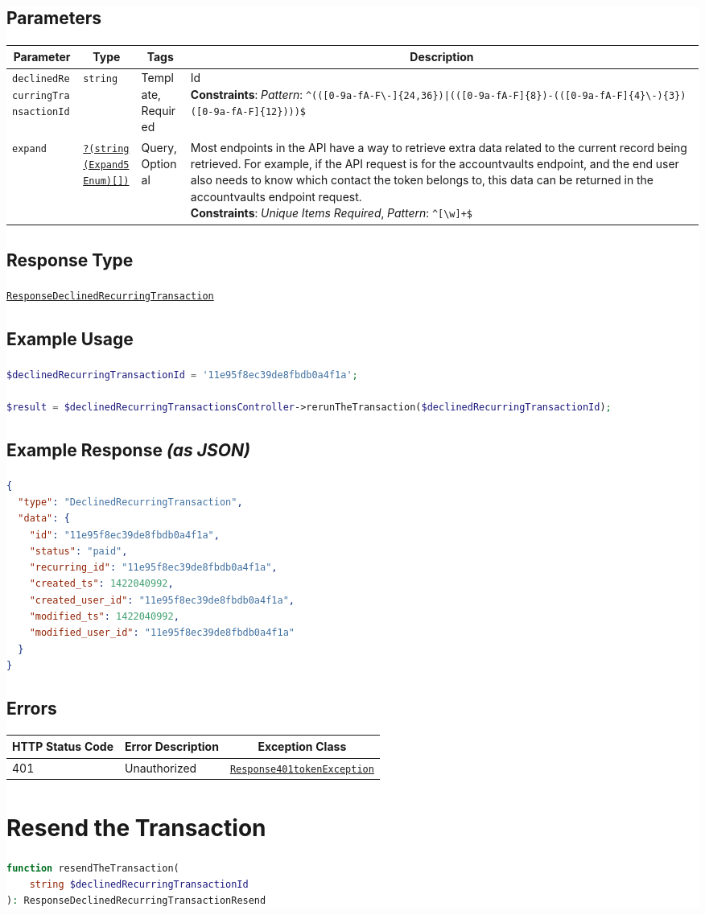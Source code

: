 ## Parameters

| Parameter | Type | Tags | Description |
|  --- | --- | --- | --- |
| `declinedRecurringTransactionId` | `string` | Template, Required | Id<br>**Constraints**: *Pattern*: `^(([0-9a-fA-F\-]{24,36})\|(([0-9a-fA-F]{8})-(([0-9a-fA-F]{4}\-){3})([0-9a-fA-F]{12})))$` |
| `expand` | [`?(string(Expand5Enum)[])`](../../doc/models/expand-5-enum.md) | Query, Optional | Most endpoints in the API have a way to retrieve extra data related to the current record being retrieved. For example, if the API request is for the accountvaults endpoint, and the end user also needs to know which contact the token belongs to, this data can be returned in the accountvaults endpoint request.<br>**Constraints**: *Unique Items Required*, *Pattern*: `^[\w]+$` |

## Response Type

[`ResponseDeclinedRecurringTransaction`](../../doc/models/response-declined-recurring-transaction.md)

## Example Usage

```php
$declinedRecurringTransactionId = '11e95f8ec39de8fbdb0a4f1a';

$result = $declinedRecurringTransactionsController->rerunTheTransaction($declinedRecurringTransactionId);
```

## Example Response *(as JSON)*

```json
{
  "type": "DeclinedRecurringTransaction",
  "data": {
    "id": "11e95f8ec39de8fbdb0a4f1a",
    "status": "paid",
    "recurring_id": "11e95f8ec39de8fbdb0a4f1a",
    "created_ts": 1422040992,
    "created_user_id": "11e95f8ec39de8fbdb0a4f1a",
    "modified_ts": 1422040992,
    "modified_user_id": "11e95f8ec39de8fbdb0a4f1a"
  }
}
```

## Errors

| HTTP Status Code | Error Description | Exception Class |
|  --- | --- | --- |
| 401 | Unauthorized | [`Response401tokenException`](../../doc/models/response-401-token-exception.md) |


# Resend the Transaction

```php
function resendTheTransaction(
    string $declinedRecurringTransactionId
): ResponseDeclinedRecurringTransactionResend
```
